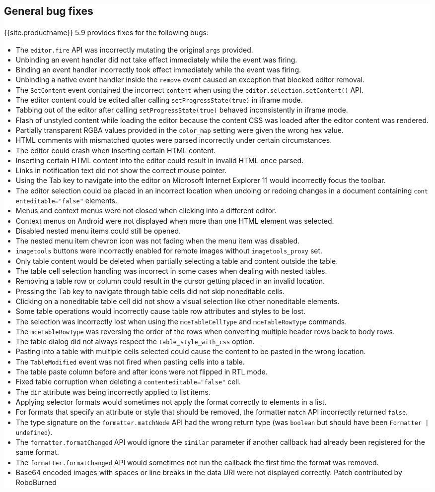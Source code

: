## General bug fixes

{{site.productname}} 5.9 provides fixes for the following bugs:

- The `editor.fire` API was incorrectly mutating the original `args` provided.
- Unbinding an event handler did not take effect immediately while the event was firing.
- Binding an event handler incorrectly took effect immediately while the event was firing.
- Unbinding a native event handler inside the `remove` event caused an exception that blocked editor removal.
- The `SetContent` event contained the incorrect `content` when using the `editor.selection.setContent()` API.
- The editor content could be edited after calling `setProgressState(true)` in iframe mode.
- Tabbing out of the editor after calling `setProgressState(true)` behaved inconsistently in iframe mode.
- Flash of unstyled content while loading the editor because the content CSS was loaded after the editor content was rendered.
- Partially transparent RGBA values provided in the `color_map` setting were given the wrong hex value.
- HTML comments with mismatched quotes were parsed incorrectly under certain circumstances.
- The editor could crash when inserting certain HTML content.
- Inserting certain HTML content into the editor could result in invalid HTML once parsed.
- Links in notification text did not show the correct mouse pointer.
- Using the Tab key to navigate into the editor on Microsoft Internet Explorer 11 would incorrectly focus the toolbar.
- The editor selection could be placed in an incorrect location when undoing or redoing changes in a document containing `contenteditable="false"` elements.
- Menus and context menus were not closed when clicking into a different editor.
- Context menus on Android were not displayed when more than one HTML element was selected.
- Disabled nested menu items could still be opened.
- The nested menu item chevron icon was not fading when the menu item was disabled.
- `imagetools` buttons were incorrectly enabled for remote images without `imagetools_proxy` set.
- Only table content would be deleted when partially selecting a table and content outside the table.
- The table cell selection handling was incorrect in some cases when dealing with nested tables.
- Removing a table row or column could result in the cursor getting placed in an invalid location.
- Pressing the Tab key to navigate through table cells did not skip noneditable cells.
- Clicking on a noneditable table cell did not show a visual selection like other noneditable elements.
- Some table operations would incorrectly cause table row attributes and styles to be lost.
- The selection was incorrectly lost when using the `mceTableCellType` and `mceTableRowType` commands.
- The `mceTableRowType` was reversing the order of the rows when converting multiple header rows back to body rows.
- The table dialog did not always respect the `table_style_with_css` option.
- Pasting into a table with multiple cells selected could cause the content to be pasted in the wrong location.
- The `TableModified` event was not fired when pasting cells into a table.
- The table paste column before and after icons were not flipped in RTL mode.
- Fixed table corruption when deleting a `contenteditable="false"` cell.
- The `dir` attribute was being incorrectly applied to list items.
- Applying selector formats would sometimes not apply the format correctly to elements in a list.
- For formats that specify an attribute or style that should be removed, the formatter `match` API incorrectly returned `false`.
- The type signature on the `formatter.matchNode` API had the wrong return type (was `boolean` but should have been `Formatter | undefined`).
- The `formatter.formatChanged` API would ignore the `similar` parameter if another callback had already been registered for the same format.
- The `formatter.formatChanged` API would sometimes not run the callback the first time the format was removed.
- Base64 encoded images with spaces or line breaks in the data URI were not displayed correctly. Patch contributed by RoboBurned
